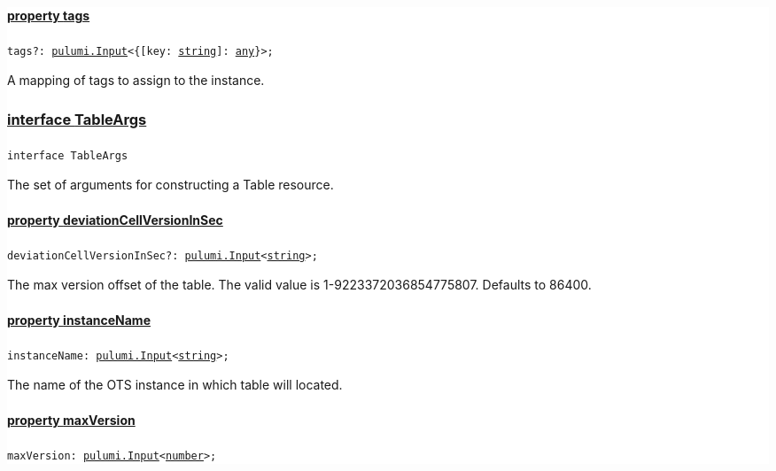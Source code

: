 <h4 class="pdoc-member-header" id="InstanceState-tags">
<a class="pdoc-child-name" href="https://github.com/pulumi/pulumi-alicloud/blob/defe40500a6bcc54fb2373512cd0091abe87d61b/sdk/nodejs/ots/instance.ts#L136">property <b>tags</b></a>
</h4>

<pre class="highlight"><code><span class='kd'></span>tags?: <a href='/docs/reference/pkg/nodejs/pulumi/pulumi/#Input'>pulumi.Input</a>&lt;{[key: <span class='kd'><a href='https://developer.mozilla.org/en-US/docs/Web/JavaScript/Reference/Global_Objects/String'>string</a></span>]: <span class='kd'><a href='https://www.typescriptlang.org/docs/handbook/basic-types.html#any'>any</a></span>}&gt;;</code></pre>

A mapping of tags to assign to the instance.

<h3 class="pdoc-module-header" id="TableArgs" data-link-title="TableArgs">
    <a href="https://github.com/pulumi/pulumi-alicloud/blob/defe40500a6bcc54fb2373512cd0091abe87d61b/sdk/nodejs/ots/table.ts#L194">
        interface <strong>TableArgs</strong>
    </a>
</h3>

<pre class="highlight"><code><span class='kr'>interface</span> <span class='nx'>TableArgs</span></code></pre>

The set of arguments for constructing a Table resource.

<h4 class="pdoc-member-header" id="TableArgs-deviationCellVersionInSec">
<a class="pdoc-child-name" href="https://github.com/pulumi/pulumi-alicloud/blob/defe40500a6bcc54fb2373512cd0091abe87d61b/sdk/nodejs/ots/table.ts#L198">property <b>deviationCellVersionInSec</b></a>
</h4>

<pre class="highlight"><code><span class='kd'></span>deviationCellVersionInSec?: <a href='/docs/reference/pkg/nodejs/pulumi/pulumi/#Input'>pulumi.Input</a>&lt;<span class='kd'><a href='https://developer.mozilla.org/en-US/docs/Web/JavaScript/Reference/Global_Objects/String'>string</a></span>&gt;;</code></pre>

The max version offset of the table. The valid value is 1-9223372036854775807. Defaults to 86400.

<h4 class="pdoc-member-header" id="TableArgs-instanceName">
<a class="pdoc-child-name" href="https://github.com/pulumi/pulumi-alicloud/blob/defe40500a6bcc54fb2373512cd0091abe87d61b/sdk/nodejs/ots/table.ts#L202">property <b>instanceName</b></a>
</h4>

<pre class="highlight"><code><span class='kd'></span>instanceName: <a href='/docs/reference/pkg/nodejs/pulumi/pulumi/#Input'>pulumi.Input</a>&lt;<span class='kd'><a href='https://developer.mozilla.org/en-US/docs/Web/JavaScript/Reference/Global_Objects/String'>string</a></span>&gt;;</code></pre>

The name of the OTS instance in which table will located.

<h4 class="pdoc-member-header" id="TableArgs-maxVersion">
<a class="pdoc-child-name" href="https://github.com/pulumi/pulumi-alicloud/blob/defe40500a6bcc54fb2373512cd0091abe87d61b/sdk/nodejs/ots/table.ts#L206">property <b>maxVersion</b></a>
</h4>

<pre class="highlight"><code><span class='kd'></span>maxVersion: <a href='/docs/reference/pkg/nodejs/pulumi/pulumi/#Input'>pulumi.Input</a>&lt;<span class='kd'><a href='https://developer.mozilla.org/en-US/docs/Web/JavaScript/Reference/Global_Objects/Number'>number</a></span>&gt;;</code></pre>
